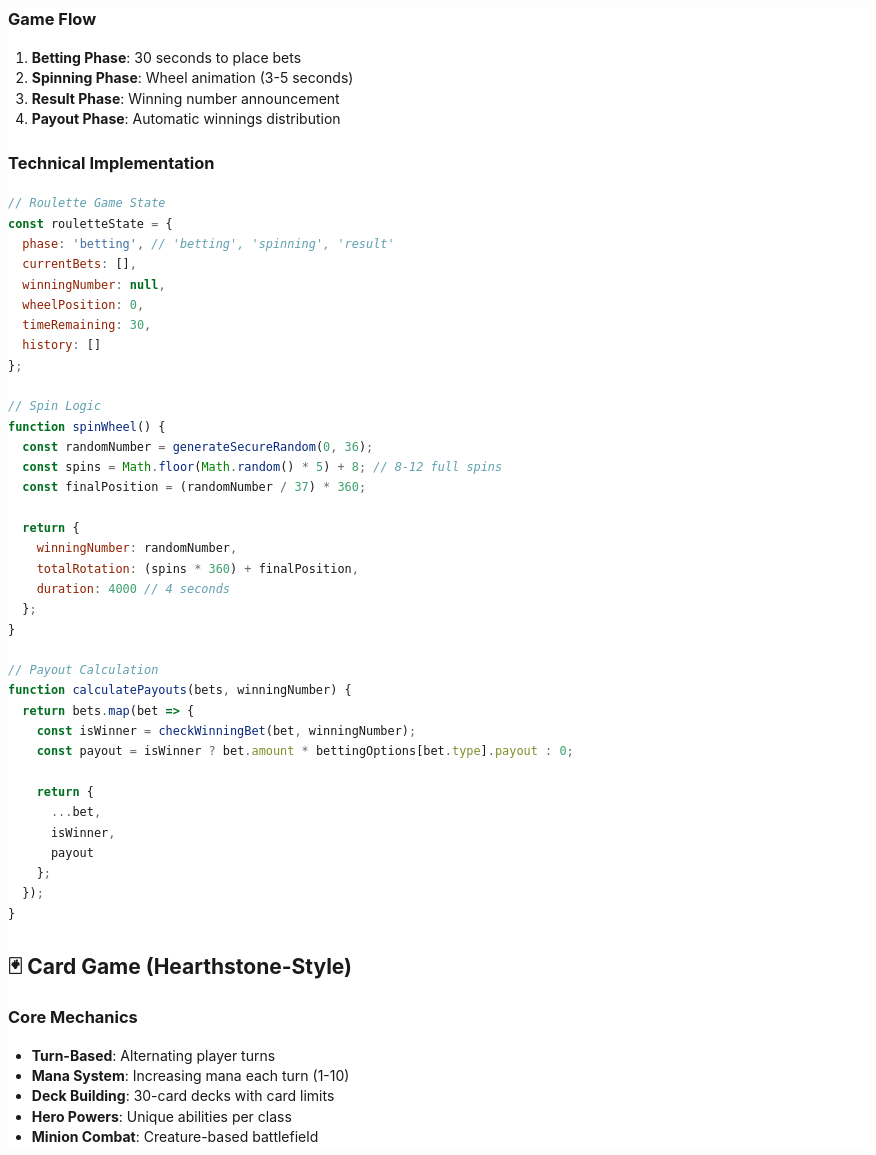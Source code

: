 ### Game Flow
1. **Betting Phase**: 30 seconds to place bets
2. **Spinning Phase**: Wheel animation (3-5 seconds)
3. **Result Phase**: Winning number announcement
4. **Payout Phase**: Automatic winnings distribution

### Technical Implementation
```javascript
// Roulette Game State
const rouletteState = {
  phase: 'betting', // 'betting', 'spinning', 'result'
  currentBets: [],
  winningNumber: null,
  wheelPosition: 0,
  timeRemaining: 30,
  history: []
};

// Spin Logic
function spinWheel() {
  const randomNumber = generateSecureRandom(0, 36);
  const spins = Math.floor(Math.random() * 5) + 8; // 8-12 full spins
  const finalPosition = (randomNumber / 37) * 360;
  
  return {
    winningNumber: randomNumber,
    totalRotation: (spins * 360) + finalPosition,
    duration: 4000 // 4 seconds
  };
}

// Payout Calculation
function calculatePayouts(bets, winningNumber) {
  return bets.map(bet => {
    const isWinner = checkWinningBet(bet, winningNumber);
    const payout = isWinner ? bet.amount * bettingOptions[bet.type].payout : 0;
    
    return {
      ...bet,
      isWinner,
      payout
    };
  });
}
```

## 🃏 Card Game (Hearthstone-Style)

### Core Mechanics
- **Turn-Based**: Alternating player turns
- **Mana System**: Increasing mana each turn (1-10)
- **Deck Building**: 30-card decks with card limits
- **Hero Powers**: Unique abilities per class
- **Minion Combat**: Creature-based battlefield
